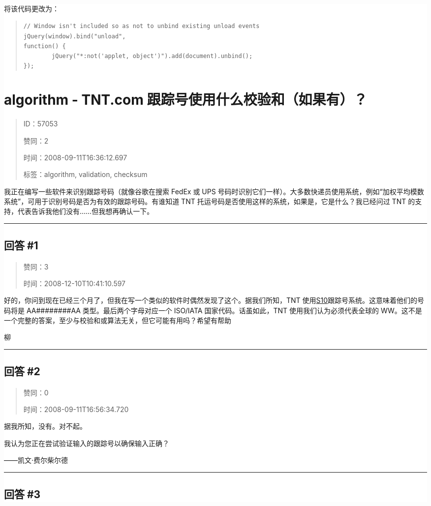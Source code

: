 将该代码更改为：

> ```
> // Window isn't included so as not to unbind existing unload events
> jQuery(window).bind("unload",
> function() {
>         jQuery("*:not('applet, object')").add(document).unbind();
> }); 
> ```

# algorithm - TNT.com 跟踪号使用什么校验和（如果有）？

> ID：57053
> 
> 赞同：2
> 
> 时间：2008-09-11T16:36:12.697
> 
> 标签：algorithm, validation, checksum

我正在编写一些软件来识别跟踪号码（就像谷歌在搜索 FedEx 或 UPS 号码时识别它们一样）。大多数快递员使用系统，例如“加权平均模数系统”，可用于识别号码是否为有效的跟踪号码。有谁知道 TNT 托运号码是否使用这样的系统，如果是，它是什么？我已经问过 TNT 的支持，代表告诉我他们没有……但我想再确认一下。

* * *

## 回答 #1

> 赞同：3
> 
> 时间：2008-12-10T10:41:10.597

好的，你问到现在已经三个月了，但我在写一个类似的软件时偶然发现了这个。据我们所知，TNT 使用[S10](http://en.wikipedia.org/wiki/S10_(UPU_standard))跟踪号系统。这意味着他们的号码将是 AA########AA 类型。最后两个字母对应一个 ISO/IATA 国家代码。话虽如此，TNT 使用我们认为必须代表全球的 WW。这不是一个完整的答案，至少与校验和或算法无关，但它可能有用吗？希望有帮助

柳

* * *

## 回答 #2

> 赞同：0
> 
> 时间：2008-09-11T16:56:34.720

据我所知，没有。对不起。

我认为您正在尝试验证输入的跟踪号以确保输入正确？

——凯文·费尔柴尔德

* * *

## 回答 #3
